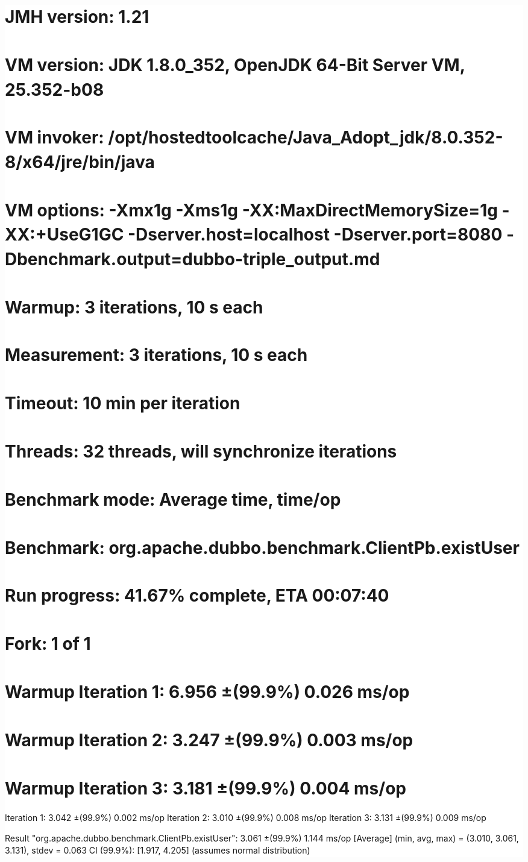 
# JMH version: 1.21
# VM version: JDK 1.8.0_352, OpenJDK 64-Bit Server VM, 25.352-b08
# VM invoker: /opt/hostedtoolcache/Java_Adopt_jdk/8.0.352-8/x64/jre/bin/java
# VM options: -Xmx1g -Xms1g -XX:MaxDirectMemorySize=1g -XX:+UseG1GC -Dserver.host=localhost -Dserver.port=8080 -Dbenchmark.output=dubbo-triple_output.md
# Warmup: 3 iterations, 10 s each
# Measurement: 3 iterations, 10 s each
# Timeout: 10 min per iteration
# Threads: 32 threads, will synchronize iterations
# Benchmark mode: Average time, time/op
# Benchmark: org.apache.dubbo.benchmark.ClientPb.existUser

# Run progress: 41.67% complete, ETA 00:07:40
# Fork: 1 of 1
# Warmup Iteration   1: 6.956 ±(99.9%) 0.026 ms/op
# Warmup Iteration   2: 3.247 ±(99.9%) 0.003 ms/op
# Warmup Iteration   3: 3.181 ±(99.9%) 0.004 ms/op
Iteration   1: 3.042 ±(99.9%) 0.002 ms/op
Iteration   2: 3.010 ±(99.9%) 0.008 ms/op
Iteration   3: 3.131 ±(99.9%) 0.009 ms/op


Result "org.apache.dubbo.benchmark.ClientPb.existUser":
  3.061 ±(99.9%) 1.144 ms/op [Average]
  (min, avg, max) = (3.010, 3.061, 3.131), stdev = 0.063
  CI (99.9%): [1.917, 4.205] (assumes normal distribution)
